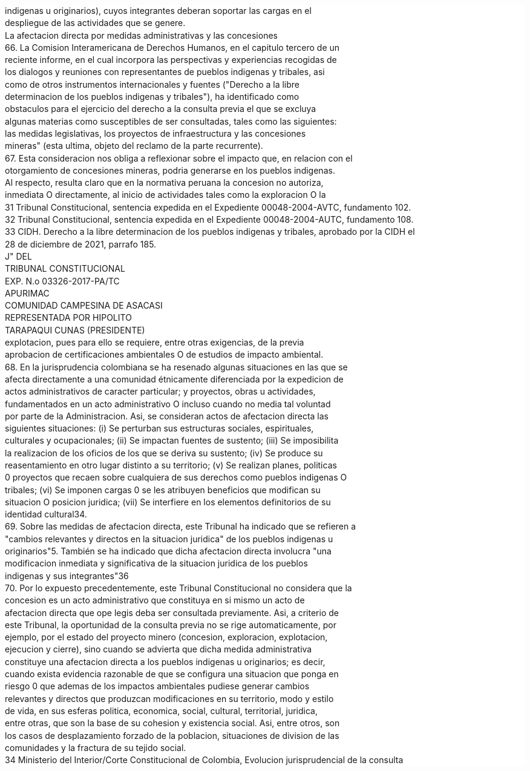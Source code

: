 indigenas u originarios), cuyos integrantes deberan soportar las cargas en el  
despliegue de las actividades que se genere.  
La afectacion directa por medidas administrativas y las concesiones  
66. La Comision Interamericana de Derechos Humanos, en el capitulo tercero de un  
reciente informe, en el cual incorpora las perspectivas y experiencias recogidas de  
los dialogos y reuniones con representantes de pueblos indigenas y tribales, asi  
como de otros instrumentos internacionales y fuentes ("Derecho a la libre  
determinacion de los pueblos indigenas y tribales"), ha identificado como  
obstaculos para el ejercicio del derecho a la consulta previa el que se excluya  
algunas materias como susceptibles de ser consultadas, tales como las siguientes:  
las medidas legislativas, los proyectos de infraestructura y las concesiones  
mineras" (esta ultima, objeto del reclamo de la parte recurrente).  
67. Esta consideracion nos obliga a reflexionar sobre el impacto que, en relacion con el  
otorgamiento de concesiones mineras, podria generarse en los pueblos indigenas.  
Al respecto, resulta claro que en la normativa peruana la concesion no autoriza,  
inmediata O directamente, al inicio de actividades tales como la exploracion O la  
31 Tribunal Constitucional, sentencia expedida en el Expediente 00048-2004-AVTC, fundamento 102.  
32 Tribunal Constitucional, sentencia expedida en el Expediente 00048-2004-AUTC, fundamento 108.  
33 CIDH. Derecho a la libre determinacion de los pueblos indigenas y tribales, aprobado por la CIDH el  
28 de diciembre de 2021, parrafo 185.  
J" DEL  
TRIBUNAL CONSTITUCIONAL  
EXP. N.o 03326-2017-PA/TC  
APURIMAC  
COMUNIDAD CAMPESINA DE ASACASI  
REPRESENTADA POR HIPOLITO  
TARAPAQUI CUNAS (PRESIDENTE)  
explotacion, pues para ello se requiere, entre otras exigencias, de la previa  
aprobacion de certificaciones ambientales O de estudios de impacto ambiental.  
68. En la jurisprudencia colombiana se ha resenado algunas situaciones en las que se  
afecta directamente a una comunidad étnicamente diferenciada por la expedicion de  
actos administrativos de caracter particular; y proyectos, obras u actividades,  
fundamentados en un acto administrativo O incluso cuando no media tal voluntad  
por parte de la Administracion. Asi, se consideran actos de afectacion directa las  
siguientes situaciones: (i) Se perturban sus estructuras sociales, espirituales,  
culturales y ocupacionales; (ii) Se impactan fuentes de sustento; (iii) Se imposibilita  
la realizacion de los oficios de los que se deriva su sustento; (iv) Se produce su  
reasentamiento en otro lugar distinto a su territorio; (v) Se realizan planes, politicas  
0 proyectos que recaen sobre cualquiera de sus derechos como pueblos indigenas O  
tribales; (vi) Se imponen cargas 0 se les atribuyen beneficios que modifican su  
situacion O posicion juridica; (vii) Se interfiere en los elementos definitorios de su  
identidad cultural34.  
69. Sobre las medidas de afectacion directa, este Tribunal ha indicado que se refieren a  
"cambios relevantes y directos en la situacion juridica" de los pueblos indigenas u  
originarios"5. También se ha indicado que dicha afectacion directa involucra "una  
modificacion inmediata y significativa de la situacion juridica de los pueblos  
indigenas y sus integrantes"36  
70. Por lo expuesto precedentemente, este Tribunal Constitucional no considera que la  
concesion es un acto administrativo que constituya en si mismo un acto de  
afectacion directa que ope legis deba ser consultada previamente. Asi, a criterio de  
este Tribunal, la oportunidad de la consulta previa no se rige automaticamente, por  
ejemplo, por el estado del proyecto minero (concesion, exploracion, explotacion,  
ejecucion y cierre), sino cuando se advierta que dicha medida administrativa  
constituye una afectacion directa a los pueblos indigenas u originarios; es decir,  
cuando exista evidencia razonable de que se configura una situacion que ponga en  
riesgo 0 que ademas de los impactos ambientales pudiese generar cambios  
relevantes y directos que produzcan modificaciones en su territorio, modo y estilo  
de vida, en sus esferas politica, economica, social, cultural, territorial, juridica,  
entre otras, que son la base de su cohesion y existencia social. Asi, entre otros, son  
los casos de desplazamiento forzado de la poblacion, situaciones de division de las  
comunidades y la fractura de su tejido social.  
34 Ministerio del Interior/Corte Constitucional de Colombia, Evolucion jurisprudencial de la consulta  